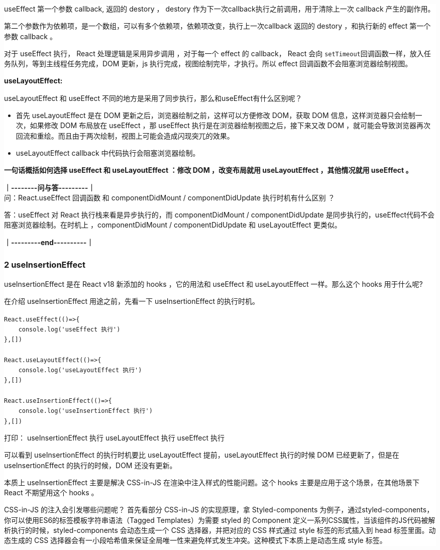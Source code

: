 useEffect 第一个参数 callback, 返回的 destory ， destory 作为下一次callback执行之前调用，用于清除上一次 callback 产生的副作用。

第二个参数作为依赖项，是一个数组，可以有多个依赖项，依赖项改变，执行上一次callback 返回的 destory ，和执行新的 effect 第一个参数 callback 。

对于 useEffect 执行， React 处理逻辑是采用异步调用 ，对于每一个 effect 的 callback， React 会向 `setTimeout`回调函数一样，放入任务队列，等到主线程任务完成，DOM 更新，js 执行完成，视图绘制完毕，才执行。所以 effect 回调函数不会阻塞浏览器绘制视图。

**useLayoutEffect:**

useLayoutEffect 和 useEffect 不同的地方是采用了同步执行，那么和useEffect有什么区别呢？

-   首先 useLayoutEffect 是在 DOM 更新之后，浏览器绘制之前，这样可以方便修改 DOM，获取 DOM 信息，这样浏览器只会绘制一次，如果修改 DOM 布局放在 useEffect ，那 useEffect 执行是在浏览器绘制视图之后，接下来又改 DOM ，就可能会导致浏览器再次回流和重绘。而且由于两次绘制，视图上可能会造成闪现突兀的效果。
    
-   useLayoutEffect callback 中代码执行会阻塞浏览器绘制。
    

**一句话概括如何选择 useEffect 和 useLayoutEffect ：修改 DOM ，改变布局就用 useLayoutEffect ，其他情况就用 useEffect 。**

**｜--------问与答---------｜**  
问：React.useEffect 回调函数 和 componentDidMount / componentDidUpdate 执行时机有什么区别 ？

答：useEffect 对 React 执行栈来看是异步执行的，而 componentDidMount / componentDidUpdate 是同步执行的，useEffect代码不会阻塞浏览器绘制。在时机上 ，componentDidMount / componentDidUpdate 和 useLayoutEffect 更类似。

**｜---------end----------｜**

### 2 useInsertionEffect

useInsertionEffect 是在 React v18 新添加的 hooks ，它的用法和 useEffect 和 useLayoutEffect 一样。那么这个 hooks 用于什么呢?

在介绍 useInsertionEffect 用途之前，先看一下 useInsertionEffect 的执行时机。

```
React.useEffect(()=>{
    console.log('useEffect 执行')
},[])

React.useLayoutEffect(()=>{
    console.log('useLayoutEffect 执行')
},[])

React.useInsertionEffect(()=>{
    console.log('useInsertionEffect 执行')
},[])
```

打印： useInsertionEffect 执行 useLayoutEffect 执行 useEffect 执行

可以看到 useInsertionEffect 的执行时机要比 useLayoutEffect 提前，useLayoutEffect 执行的时候 DOM 已经更新了，但是在 useInsertionEffect 的执行的时候，DOM 还没有更新。

本质上 useInsertionEffect 主要是解决 CSS-in-JS 在渲染中注入样式的性能问题。这个 hooks 主要是应用于这个场景，在其他场景下 React 不期望用这个 hooks 。

CSS-in-JS 的注入会引发哪些问题呢？ 首先看部分 CSS-in-JS 的实现原理，拿 Styled-components 为例子，通过styled-components，你可以使用ES6的标签模板字符串语法（Tagged Templates）为需要 styled 的 Component 定义一系列CSS属性，当该组件的JS代码被解析执行的时候，styled-components 会动态生成一个 CSS 选择器，并把对应的 CSS 样式通过 style 标签的形式插入到 head 标签里面。动态生成的 CSS 选择器会有一小段哈希值来保证全局唯一性来避免样式发生冲突。这种模式下本质上是动态生成 style 标签。
